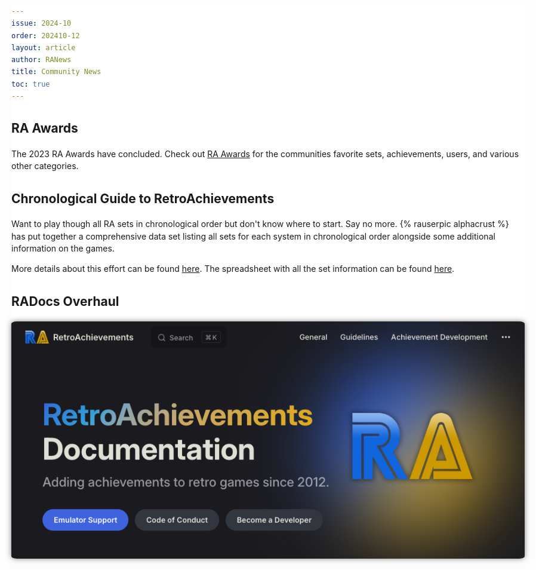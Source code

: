 ```yaml
---
issue: 2024-10
order: 202410-12
layout: article
author: RANews
title: Community News
toc: true
---
```



## RA Awards

The 2023 RA Awards have concluded. Check out [RA Awards](./ra-awards.html) for the communities favorite sets, achievements, users, and various other categories.

## Chronological Guide to RetroAchievements

Want to play though all RA sets in chronological order but don't know where to start. Say no more. {% rauserpic alphacrust %} has put together a comprehensive data set listing all sets for each system in chronological order alongside some additional information on the games.

More details about this effort can be found [here](https://retroachievements.org/viewtopic.php?t=25851). The spreadsheet with all the set information can be found [here](https://docs.google.com/spreadsheets/d/1PNu-rn64G1Bi0ps6NKH0gw-VczBwEqEt7jTtf3-jtl8/edit?gid=0#gid=0).

## RADocs Overhaul

<p align="center">
  <img src="img/radocs.png"  style="border-radius: 1%; box-shadow: 0px 0px 10px rgba(0,0,0,0.5);" />
</p>
